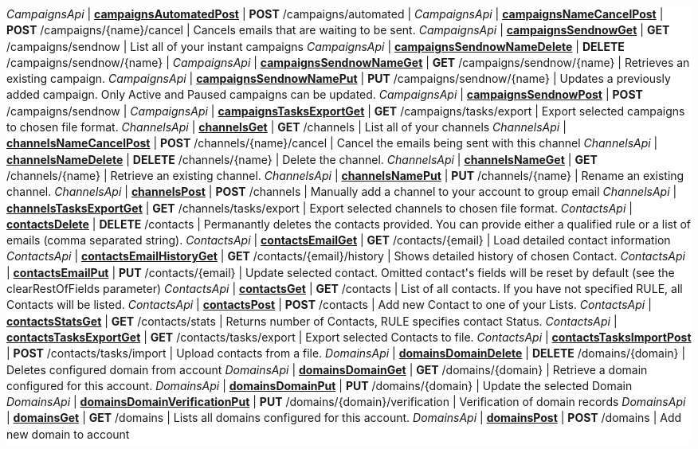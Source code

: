 *CampaignsApi* | [**campaignsAutomatedPost**](docs/Api/CampaignsApi.md#campaignsautomatedpost) | **POST** /campaigns/automated | 
*CampaignsApi* | [**campaignsNameCancelPost**](docs/Api/CampaignsApi.md#campaignsnamecancelpost) | **POST** /campaigns/{name}/cancel | Cancels emails that are waiting to be sent.
*CampaignsApi* | [**campaignsSendnowGet**](docs/Api/CampaignsApi.md#campaignssendnowget) | **GET** /campaigns/sendnow | List all of your instant campaigns
*CampaignsApi* | [**campaignsSendnowNameDelete**](docs/Api/CampaignsApi.md#campaignssendnownamedelete) | **DELETE** /campaigns/sendnow/{name} | 
*CampaignsApi* | [**campaignsSendnowNameGet**](docs/Api/CampaignsApi.md#campaignssendnownameget) | **GET** /campaigns/sendnow/{name} | Retrieves an existing campaign.
*CampaignsApi* | [**campaignsSendnowNamePut**](docs/Api/CampaignsApi.md#campaignssendnownameput) | **PUT** /campaigns/sendnow/{name} | Updates a previously added campaign.  Only Active and Paused campaigns can be updated.
*CampaignsApi* | [**campaignsSendnowPost**](docs/Api/CampaignsApi.md#campaignssendnowpost) | **POST** /campaigns/sendnow | 
*CampaignsApi* | [**campaignsTasksExportGet**](docs/Api/CampaignsApi.md#campaignstasksexportget) | **GET** /campaigns/tasks/export | Export selected campaigns to chosen file format.
*ChannelsApi* | [**channelsGet**](docs/Api/ChannelsApi.md#channelsget) | **GET** /channels | List all of your channels
*ChannelsApi* | [**channelsNameCancelPost**](docs/Api/ChannelsApi.md#channelsnamecancelpost) | **POST** /channels/{name}/cancel | Cancel the emails being sent with this channel
*ChannelsApi* | [**channelsNameDelete**](docs/Api/ChannelsApi.md#channelsnamedelete) | **DELETE** /channels/{name} | Delete the channel.
*ChannelsApi* | [**channelsNameGet**](docs/Api/ChannelsApi.md#channelsnameget) | **GET** /channels/{name} | Retrieve an existing channel.
*ChannelsApi* | [**channelsNamePut**](docs/Api/ChannelsApi.md#channelsnameput) | **PUT** /channels/{name} | Rename an existing channel.
*ChannelsApi* | [**channelsPost**](docs/Api/ChannelsApi.md#channelspost) | **POST** /channels | Manually add a channel to your account to group email
*ChannelsApi* | [**channelsTasksExportGet**](docs/Api/ChannelsApi.md#channelstasksexportget) | **GET** /channels/tasks/export | Export selected channels to chosen file format.
*ContactsApi* | [**contactsDelete**](docs/Api/ContactsApi.md#contactsdelete) | **DELETE** /contacts | Permanantly deletes the contacts provided.  You can provide either a qualified rule or a list of emails (comma separated string).
*ContactsApi* | [**contactsEmailGet**](docs/Api/ContactsApi.md#contactsemailget) | **GET** /contacts/{email} | Load detailed contact information
*ContactsApi* | [**contactsEmailHistoryGet**](docs/Api/ContactsApi.md#contactsemailhistoryget) | **GET** /contacts/{email}/history | Shows detailed history of chosen Contact.
*ContactsApi* | [**contactsEmailPut**](docs/Api/ContactsApi.md#contactsemailput) | **PUT** /contacts/{email} | Update selected contact. Omitted contact&#39;s fields will be reset by default (see the clearRestOfFields parameter)
*ContactsApi* | [**contactsGet**](docs/Api/ContactsApi.md#contactsget) | **GET** /contacts | List of all contacts. If you have not specified RULE, all Contacts will be listed.
*ContactsApi* | [**contactsPost**](docs/Api/ContactsApi.md#contactspost) | **POST** /contacts | Add new Contact to one of your Lists.
*ContactsApi* | [**contactsStatsGet**](docs/Api/ContactsApi.md#contactsstatsget) | **GET** /contacts/stats | Returns number of Contacts, RULE specifies contact Status.
*ContactsApi* | [**contactsTasksExportGet**](docs/Api/ContactsApi.md#contactstasksexportget) | **GET** /contacts/tasks/export | Export selected Contacts to file.
*ContactsApi* | [**contactsTasksImportPost**](docs/Api/ContactsApi.md#contactstasksimportpost) | **POST** /contacts/tasks/import | Upload contacts from a file.
*DomainsApi* | [**domainsDomainDelete**](docs/Api/DomainsApi.md#domainsdomaindelete) | **DELETE** /domains/{domain} | Deletes configured domain from account
*DomainsApi* | [**domainsDomainGet**](docs/Api/DomainsApi.md#domainsdomainget) | **GET** /domains/{domain} | Retrieve a domain configured for this account.
*DomainsApi* | [**domainsDomainPut**](docs/Api/DomainsApi.md#domainsdomainput) | **PUT** /domains/{domain} | Update the selected Domain
*DomainsApi* | [**domainsDomainVerificationPut**](docs/Api/DomainsApi.md#domainsdomainverificationput) | **PUT** /domains/{domain}/verification | Verification of domain records
*DomainsApi* | [**domainsGet**](docs/Api/DomainsApi.md#domainsget) | **GET** /domains | Lists all domains configured for this account.
*DomainsApi* | [**domainsPost**](docs/Api/DomainsApi.md#domainspost) | **POST** /domains | Add new domain to account